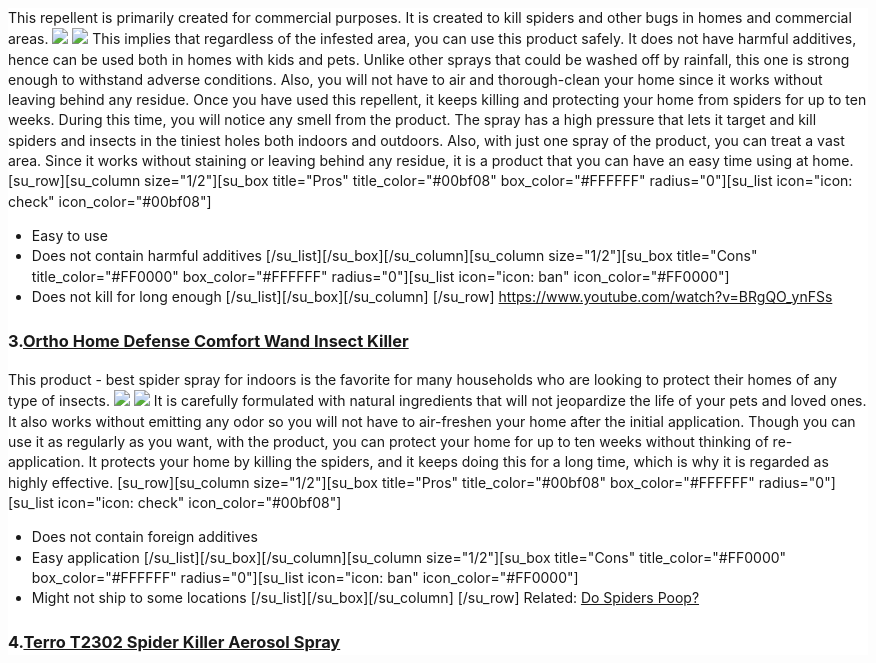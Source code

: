 This repellent is primarily created for commercial purposes. It is created to kill spiders and other bugs in homes and commercial areas.
[](https://www.amazon.com/dp/B01I5IRVDC/?tag=p-policy-20)
[](https://www.amazon.com/dp/B009QAPKL4/?tag=p-policy-20)
[](https://www.amazon.com/dp/B0015I3ESG/?tag=p-policy-20)
[](https://www.amazon.com/dp/B00E1N07LY/?tag=p-policy-20)
![](/assets/img/e/ir)
[](https://www.amazon.com/dp/B00MV8MWEQ/?tag=p-p-policy-20)
![](/assets/img/e/ir)
This implies that regardless of the infested area, you can use this product safely. It does not have harmful additives, hence can be used both in homes with kids and pets.
Unlike other sprays that could be washed off by rainfall, this one is strong enough to withstand adverse conditions. Also, you will not have to air and thorough-clean your home since it works without leaving behind any residue.
Once you have used this repellent, it keeps killing and protecting your home from spiders for up to ten weeks. During this time, you will notice any smell from the product.
The spray has a high pressure that lets it target and kill spiders and insects in the tiniest holes both indoors and outdoors. Also, with just one spray of the product, you can treat a vast area. Since it works without staining or leaving behind any residue, it is a product that you can have an easy time using at home.
[su_row][su_column size="1/2"][su_box title="Pros" title_color="#00bf08" box_color="#FFFFFF" radius="0"][su_list icon="icon: check" icon_color="#00bf08"]
- Easy to use
- Does not contain harmful additives
[/su_list][/su_box][/su_column][su_column size="1/2"][su_box title="Cons" title_color="#FF0000" box_color="#FFFFFF" radius="0"][su_list icon="icon: ban" icon_color="#FF0000"]
- Does not kill for long enough
[/su_list][/su_box][/su_column] [/su_row]
https://www.youtube.com/watch?v=BRgQO_ynFSs
### 3.[Ortho Home Defense Comfort Wand Insect Killer](https://www.amazon.com/dp/B01N7KSXHX/?tag=p-policy-20)
This product - best spider spray for indoors is the favorite for many households who are looking to protect their homes of any type of insects.
[](https://www.amazon.com/dp/B01N7KSXHX/?tag=p-policy-20)
[](https://www.amazon.com/dp/B009QAPKL4/?tag=p-policy-20)
[](https://www.amazon.com/dp/B0015I3ESG/?tag=p-policy-20)
[](https://www.amazon.com/dp/B00E1N07LY/?tag=p-policy-20)
![](/assets/img/e/ir)
[](https://www.amazon.com/dp/B00MV8MWEQ/?tag=p-p-policy-20)
![](/assets/img/e/ir)
It is carefully formulated with natural ingredients that will not jeopardize the life of your pets and loved ones. It also works without emitting any odor so you will not have to air-freshen your home after the initial application.
Though you can use it as regularly as you want, with the product, you can protect your home for up to ten weeks without thinking of re-application.
It protects your home by killing the spiders, and it keeps doing this for a long time, which is why it is regarded as highly effective.
[su_row][su_column size="1/2"][su_box title="Pros" title_color="#00bf08" box_color="#FFFFFF" radius="0"][su_list icon="icon: check" icon_color="#00bf08"]
- Does not contain foreign additives
- Easy application
[/su_list][/su_box][/su_column][su_column size="1/2"][su_box title="Cons" title_color="#FF0000" box_color="#FFFFFF" radius="0"][su_list icon="icon: ban" icon_color="#FF0000"]
- Might not ship to some locations
[/su_list][/su_box][/su_column] [/su_row]
Related:
[Do Spiders Poop?](https://pestpolicy.com/do-spiders-poop/)
### 4.[Terro T2302 Spider Killer Aerosol Spray](https://www.amazon.com/dp/B008CH3Y9C/?tag=p-policy-20)